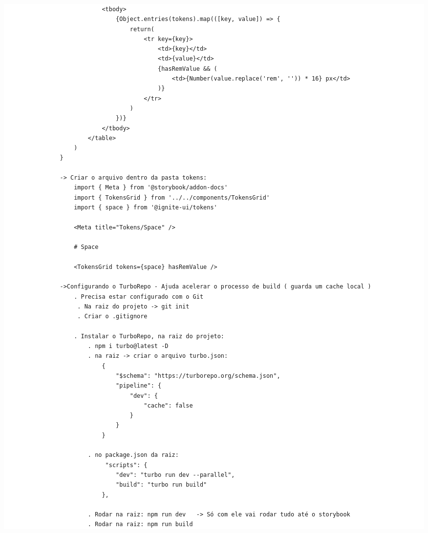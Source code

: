                                 <tbody>
                                    {Object.entries(tokens).map(([key, value]) => {
                                        return(
                                            <tr key={key}>
                                                <td>{key}</td>
                                                <td>{value}</td>
                                                {hasRemValue && (
                                                    <td>{Number(value.replace('rem', '')) * 16} px</td>
                                                )}
                                            </tr>
                                        )
                                    })}
                                </tbody>
                            </table>
                        )
                    }

                    -> Criar o arquivo dentro da pasta tokens:
                        import { Meta } from '@storybook/addon-docs'
                        import { TokensGrid } from '../../components/TokensGrid'
                        import { space } from '@ignite-ui/tokens'

                        <Meta title="Tokens/Space" />

                        # Space

                        <TokensGrid tokens={space} hasRemValue />

                    ->Configurando o TurboRepo - Ajuda acelerar o processo de build ( guarda um cache local )
                        . Precisa estar configurado com o Git
                         . Na raiz do projeto -> git init
                         . Criar o .gitignore
                        
                        . Instalar o TurboRepo, na raiz do projeto:
                            . npm i turbo@latest -D
                            . na raiz -> criar o arquivo turbo.json:
                                {
                                    "$schema": "https://turborepo.org/schema.json",
                                    "pipeline": {
                                        "dev": {
                                            "cache": false
                                        }
                                    }
                                }
                            
                            . no package.json da raiz:
                                 "scripts": {
                                    "dev": "turbo run dev --parallel",
                                    "build": "turbo run build"
                                },
                            
                            . Rodar na raiz: npm run dev   -> Só com ele vai rodar tudo até o storybook
                            . Rodar na raiz: npm run build
